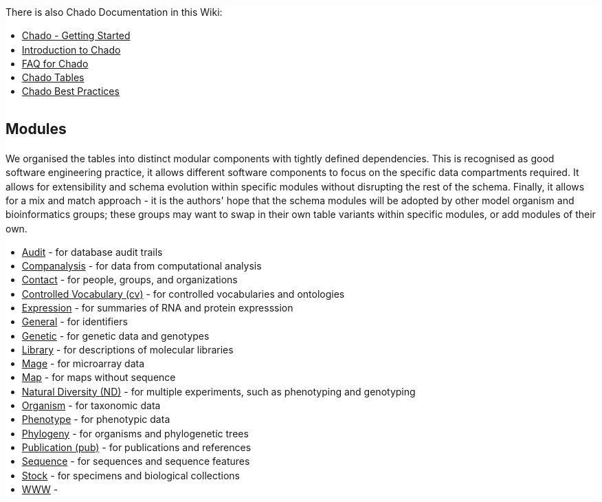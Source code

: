 There is also Chado Documentation in this Wiki:

- [Chado - Getting
  Started](Chado_-_Getting_Started "Chado - Getting Started")
- [Introduction to Chado](Introduction_to_Chado "Introduction to Chado")
- [FAQ for Chado](Chado_FAQ "Chado FAQ")
- [Chado Tables](Chado_Tables "Chado Tables")
- [Chado Best Practices](Chado_Best_Practices "Chado Best Practices")

## <span id="Modules" class="mw-headline">Modules</span>

We organised the tables into distinct modular components with tightly
defined dependencies. This is recognised as good software engineering
practice, it allows different software components to focus on the
specific data compartments required. It allows for extensibility and
schema evolution within specific modules without disrupting the rest of
the schema. Finally, it allows for a mix and match approach - it is the
authors' hope that the schema modules will be adopted by other model
organism and bioinformatics groups; these groups may want to swap in
their own table variants within specific modules, or add modules of
their own.

- [Audit](Chado_Audit_Module "Chado Audit Module") - for database audit
  trails
- [Companalysis](Chado_Companalysis_Module "Chado Companalysis Module") -
  for data from computational analysis
- [Contact](Chado_Contact_Module "Chado Contact Module") - for people,
  groups, and organizations
- [Controlled Vocabulary (cv)](Chado_CV_Module "Chado CV Module") - for
  controlled vocabularies and ontologies
- [Expression](Chado_Expression_Module "Chado Expression Module") - for
  summaries of RNA and protein expresssion
- [General](Chado_General_Module "Chado General Module") - for
  identifiers
- [Genetic](Chado_Genetic_Module "Chado Genetic Module") - for genetic
  data and genotypes
- [Library](Chado_Library_Module "Chado Library Module") - for
  descriptions of molecular libraries
- [Mage](Chado_Mage_Module "Chado Mage Module") - for microarray data
- [Map](Chado_Map_Module "Chado Map Module") - for maps without sequence
- [Natural Diversity
  (ND)](Chado_Natural_Diversity_Module.1 "Chado Natural Diversity Module") -
  for multiple experiments, such as phenotyping and genotyping
- [Organism](Chado_Organism_Module "Chado Organism Module") - for
  taxonomic data
- [Phenotype](Chado_Phenotype_Module "Chado Phenotype Module") - for
  phenotypic data
- [Phylogeny](Chado_Phylogeny_Module "Chado Phylogeny Module") - for
  organisms and phylogenetic trees
- [Publication
  (pub)](Chado_Publication_Module "Chado Publication Module") - for
  publications and references
- [Sequence](Chado_Sequence_Module "Chado Sequence Module") - for
  sequences and sequence features
- [Stock](Chado_Stock_Module "Chado Stock Module") - for specimens and
  biological collections
- [WWW](Chado_WWW_Module "Chado WWW Module") -

